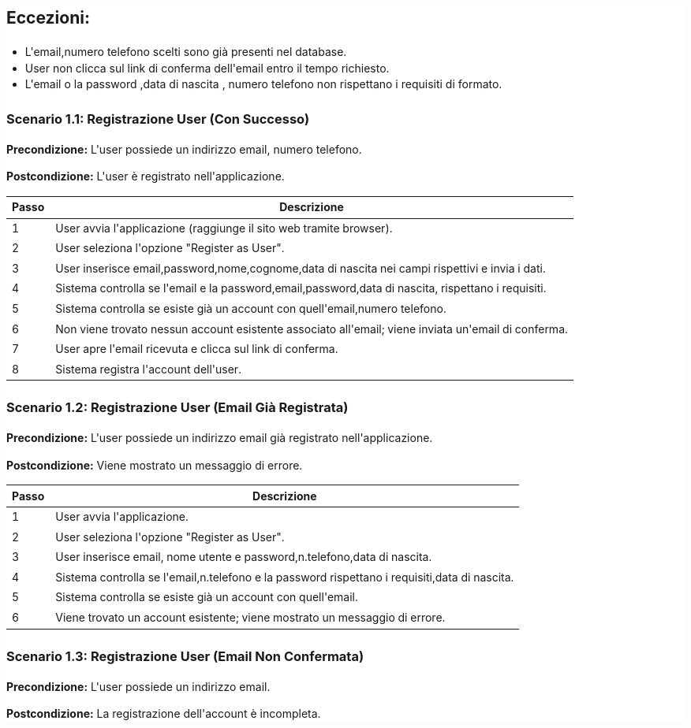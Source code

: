 ## Eccezioni:

- L'email,numero telefono scelti sono già presenti nel database.
- User non clicca sul link di conferma dell'email entro il tempo richiesto.
- L'email o la password ,data di nascita , numero telefono non rispettano i requisiti di formato.

### Scenario 1.1: Registrazione User (Con Successo)

**Precondizione:** L'user possiede un indirizzo email, numero telefono.

**Postcondizione:** L'user è registrato nell'applicazione.

| Passo | Descrizione                                                                                         |
| ----- | --------------------------------------------------------------------------------------------------- |
| 1     | User avvia l'applicazione (raggiunge il sito web tramite browser).                                  |
| 2     | User seleziona l'opzione "Register as User".                                                        |
| 3     | User inserisce email,password,nome,cognome,data di nascita nei campi rispettivi e invia i dati.     |
| 4     | Sistema controlla se l'email e la password,email,password,data di nascita, rispettano i requisiti.  |
| 5     | Sistema controlla se esiste già un account con quell'email,numero telefono.                         |
| 6     | Non viene trovato nessun account esistente associato all'email; viene inviata un'email di conferma. |
| 7     | User apre l'email ricevuta e clicca sul link di conferma.                                           |
| 8     | Sistema registra l'account dell'user.                                                               |

### Scenario 1.2: Registrazione User (Email Già Registrata)

**Precondizione:** L'user possiede un indirizzo email già registrato nell'applicazione.

**Postcondizione:** Viene mostrato un messaggio di errore.

| Passo | Descrizione                                                                                   |
| ----- | --------------------------------------------------------------------------------------------- |
| 1     | User avvia l'applicazione.                                                                    |
| 2     | User seleziona l'opzione "Register as User".                                                  |
| 3     | User inserisce email, nome utente e password,n.telefono,data di nascita.                      |
| 4     | Sistema controlla se l'email,n.telefono e la password rispettano i requisiti,data di nascita. |
| 5     | Sistema controlla se esiste già un account con quell'email.                                   |
| 6     | Viene trovato un account esistente; viene mostrato un messaggio di errore.                    |

### Scenario 1.3: Registrazione User (Email Non Confermata)

**Precondizione:** L'user possiede un indirizzo email.

**Postcondizione:** La registrazione dell'account è incompleta.
